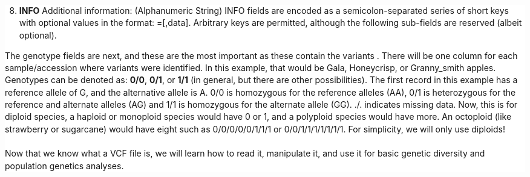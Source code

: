8. **INFO** Additional information: (Alphanumeric String) INFO fields are encoded as a semicolon-separated series of short keys with optional values in the format: <key>=<data>[,data]. Arbitrary keys are permitted, although the following sub-fields are reserved (albeit optional). 

The genotype fields are next, and these are the most important as these contain the variants . There will be one column for each sample/accession where variants were identified. In this example, that would be Gala, Honeycrisp, or Granny_smith apples. Genotypes can be denoted as: **0/0**, **0/1**, or **1/1** (in general, but there are other possibilities). The first record in this example has a reference allele of G, and the alternative allele is A. 0/0 is homozygous for the reference alleles (AA), 0/1 is heterozygous for the reference and alternate alleles (AG) and 1/1 is homozygous for the alternate allele (GG). ./. indicates missing data.  Now, this is for diploid species, a haploid or monoploid species would have 0 or 1, and a polyploid species would have more. An octoploid (like strawberry or sugarcane) would have eight such as 0/0/0/0/0/1/1/1 or 0/0/1/1/1/1/1/1/1. For simplicity, we will only use diploids!
<br> <br>
Now that we know what a VCF file is, we will learn how to read it, manipulate it, and use it for basic genetic diversity and population genetics analyses. 
